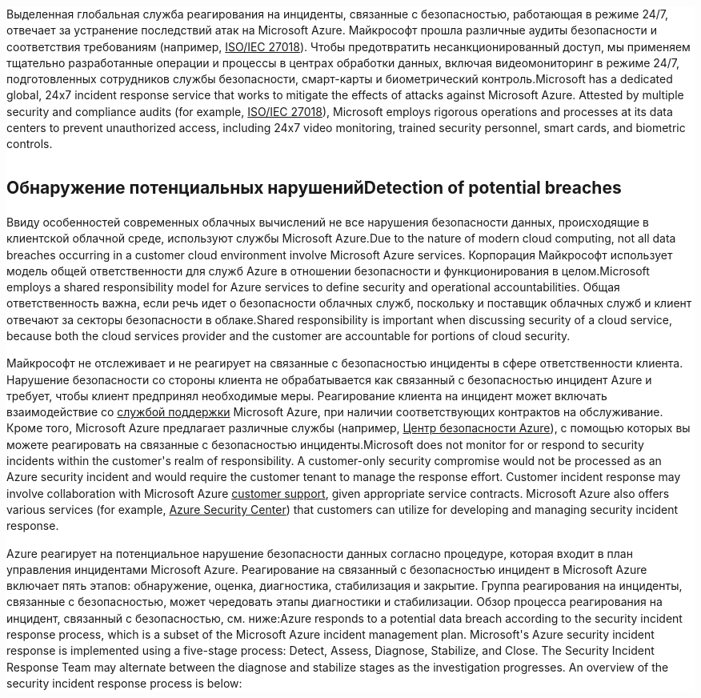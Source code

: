 <span data-ttu-id="b243b-p103">Выделенная глобальная служба реагирования на инциденты, связанные с безопасностью, работающая в режиме 24/7, отвечает за устранение последствий атак на Microsoft Azure. Майкрософт прошла различные аудиты безопасности и соответствия требованиям (например, [ISO/IEC 27018](offering-iso-27018.md)). Чтобы предотвратить несанкционированный доступ, мы применяем тщательно разработанные операции и процессы в центрах обработки данных, включая видеомониторинг в режиме 24/7, подготовленных сотрудников службы безопасности, смарт-карты и биометрический контроль.</span><span class="sxs-lookup"><span data-stu-id="b243b-p103">Microsoft has a dedicated global, 24x7 incident response service that works to mitigate the effects of attacks against Microsoft Azure. Attested by multiple security and compliance audits (for example, [ISO/IEC 27018](offering-iso-27018.md)), Microsoft employs rigorous operations and processes at its data centers to prevent unauthorized access, including 24x7 video monitoring, trained security personnel, smart cards, and biometric controls.</span></span>

## <a name="detection-of-potential-breaches"></a><span data-ttu-id="b243b-114">Обнаружение потенциальных нарушений</span><span class="sxs-lookup"><span data-stu-id="b243b-114">Detection of potential breaches</span></span>

<span data-ttu-id="b243b-115">Ввиду особенностей современных облачных вычислений не все нарушения безопасности данных, происходящие в клиентской облачной среде, используют службы Microsoft Azure.</span><span class="sxs-lookup"><span data-stu-id="b243b-115">Due to the nature of modern cloud computing, not all data breaches occurring in a customer cloud environment involve Microsoft Azure services.</span></span> <span data-ttu-id="b243b-116">Корпорация Майкрософт использует модель общей ответственности для служб Azure в отношении безопасности и функционирования в целом.</span><span class="sxs-lookup"><span data-stu-id="b243b-116">Microsoft employs a shared responsibility model for Azure services to define security and operational accountabilities.</span></span> <span data-ttu-id="b243b-117">Общая ответственность важна, если речь идет о безопасности облачных служб, поскольку и поставщик облачных служб и клиент отвечают за секторы безопасности в облаке.</span><span class="sxs-lookup"><span data-stu-id="b243b-117">Shared responsibility is important when discussing security of a cloud service, because both the cloud services provider and the customer are accountable for portions of cloud security.</span></span>

<span data-ttu-id="b243b-p105">Майкрософт не отслеживает и не реагирует на связанные с безопасностью инциденты в сфере ответственности клиента. Нарушение безопасности со стороны клиента не обрабатывается как связанный с безопасностью инцидент Azure и требует, чтобы клиент предпринял необходимые меры. Реагирование клиента на инцидент может включать взаимодействие со [службой поддержки](https://azure.microsoft.com/support/options/) Microsoft Azure, при наличии соответствующих контрактов на обслуживание. Кроме того, Microsoft Azure предлагает различные службы (например, [Центр безопасности Azure](https://azure.microsoft.com/services/security-center/)), с помощью которых вы можете реагировать на связанные с безопасностью инциденты.</span><span class="sxs-lookup"><span data-stu-id="b243b-p105">Microsoft does not monitor for or respond to security incidents within the customer's realm of responsibility. A customer-only security compromise would not be processed as an Azure security incident and would require the customer tenant to manage the response effort. Customer incident response may involve collaboration with Microsoft Azure [customer support](https://azure.microsoft.com/support/options/), given appropriate service contracts. Microsoft Azure also offers various services (for example, [Azure Security Center](https://azure.microsoft.com/services/security-center/)) that customers can utilize for developing and managing security incident response.</span></span>

<span data-ttu-id="b243b-p106">Azure реагирует на потенциальное нарушение безопасности данных согласно процедуре, которая входит в план управления инцидентами Microsoft Azure. Реагирование на связанный с безопасностью инцидент в Microsoft Azure включает пять этапов: обнаружение, оценка, диагностика, стабилизация и закрытие. Группа реагирования на инциденты, связанные с безопасностью, может чередовать этапы диагностики и стабилизации. Обзор процесса реагирования на инцидент, связанный с безопасностью, см. ниже:</span><span class="sxs-lookup"><span data-stu-id="b243b-p106">Azure responds to a potential data breach according to the security incident response process, which is a subset of the Microsoft Azure incident management plan. Microsoft's Azure security incident response is implemented using a five-stage process: Detect, Assess, Diagnose, Stabilize, and Close. The Security Incident Response Team may alternate between the diagnose and stabilize stages as the investigation progresses. An overview of the security incident response process is below:</span></span>
